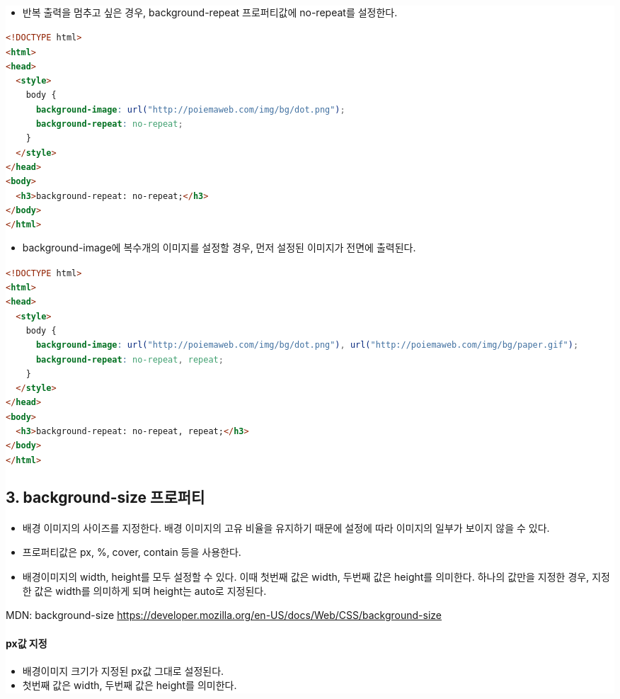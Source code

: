 - 반복 출력을 멈추고 싶은 경우, background-repeat 프로퍼티값에 no-repeat를 설정한다.

```html
<!DOCTYPE html>
<html>
<head>
  <style>
    body {
      background-image: url("http://poiemaweb.com/img/bg/dot.png");
      background-repeat: no-repeat;
    }
  </style>
</head>
<body>
  <h3>background-repeat: no-repeat;</h3>
</body>
</html>
```

- background-image에 복수개의 이미지를 설정할 경우, 먼저 설정된 이미지가 전면에 출력된다.

```html
<!DOCTYPE html>
<html>
<head>
  <style>
    body {
      background-image: url("http://poiemaweb.com/img/bg/dot.png"), url("http://poiemaweb.com/img/bg/paper.gif");
      background-repeat: no-repeat, repeat;
    }
  </style>
</head>
<body>
  <h3>background-repeat: no-repeat, repeat;</h3>
</body>
</html>
```

## 3. background-size 프로퍼티
- 배경 이미지의 사이즈를 지정한다. 배경 이미지의 고유 비율을 유지하기 때문에 설정에 따라 이미지의 일부가 보이지 않을 수 있다.

- 프로퍼티값은 px, %, cover, contain 등을 사용한다.

- 배경이미지의 width, height를 모두 설정할 수 있다. 이때 첫번째 값은 width, 두번째 값은 height를 의미한다. 하나의 값만을 지정한 경우, 지정한 값은 width를 의미하게 되며 height는 auto로 지정된다.

MDN: background-size
https://developer.mozilla.org/en-US/docs/Web/CSS/background-size

#### px값 지정

- 배경이미지 크기가 지정된 px값 그대로 설정된다. 
- 첫번째 값은 width, 두번째 값은 height를 의미한다.
